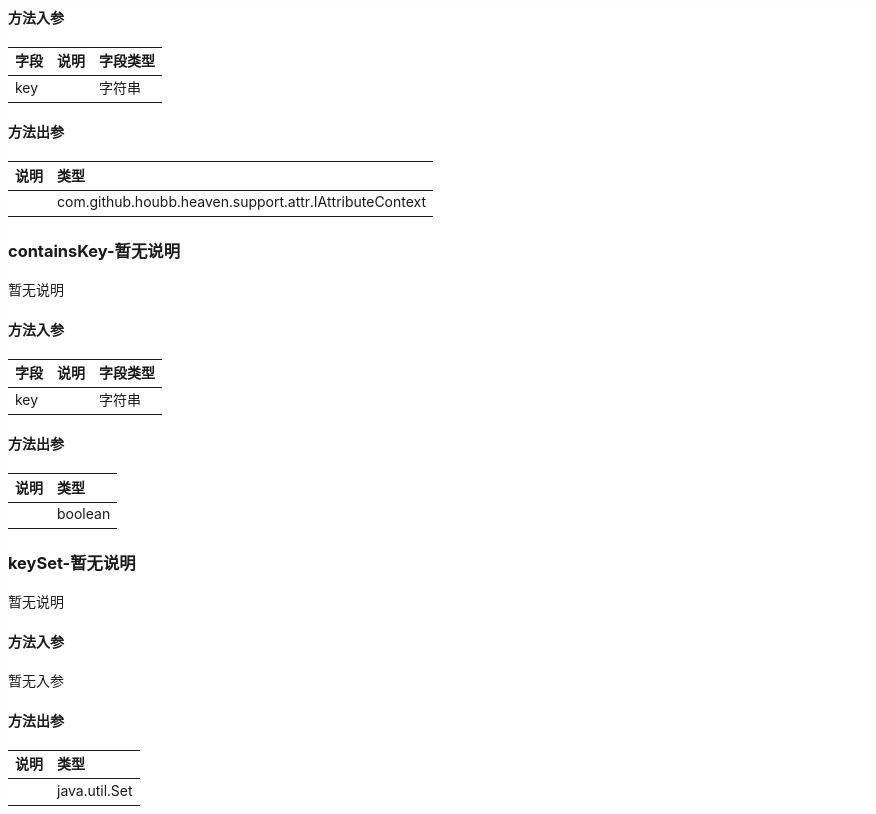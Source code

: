 #### 方法入参

| 字段 | 说明 | 字段类型 |
|:---|:---|:---|
| key |  | 字符串 |

#### 方法出参

| 说明 | 类型 |
|:---|:---|
|  | com.github.houbb.heaven.support.attr.IAttributeContext |

### containsKey-暂无说明

暂无说明

#### 方法入参

| 字段 | 说明 | 字段类型 |
|:---|:---|:---|
| key |  | 字符串 |

#### 方法出参

| 说明 | 类型 |
|:---|:---|
|  | boolean |

### keySet-暂无说明

暂无说明

#### 方法入参

暂无入参

#### 方法出参

| 说明 | 类型 |
|:---|:---|
|  | java.util.Set |




